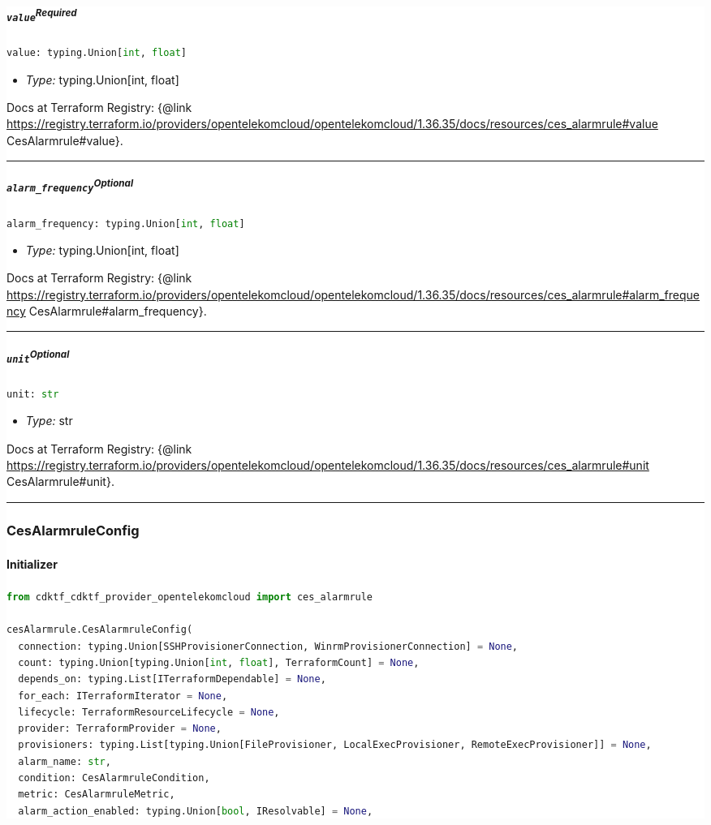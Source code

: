 
##### `value`<sup>Required</sup> <a name="value" id="@cdktf/provider-opentelekomcloud.cesAlarmrule.CesAlarmruleCondition.property.value"></a>

```python
value: typing.Union[int, float]
```

- *Type:* typing.Union[int, float]

Docs at Terraform Registry: {@link https://registry.terraform.io/providers/opentelekomcloud/opentelekomcloud/1.36.35/docs/resources/ces_alarmrule#value CesAlarmrule#value}.

---

##### `alarm_frequency`<sup>Optional</sup> <a name="alarm_frequency" id="@cdktf/provider-opentelekomcloud.cesAlarmrule.CesAlarmruleCondition.property.alarmFrequency"></a>

```python
alarm_frequency: typing.Union[int, float]
```

- *Type:* typing.Union[int, float]

Docs at Terraform Registry: {@link https://registry.terraform.io/providers/opentelekomcloud/opentelekomcloud/1.36.35/docs/resources/ces_alarmrule#alarm_frequency CesAlarmrule#alarm_frequency}.

---

##### `unit`<sup>Optional</sup> <a name="unit" id="@cdktf/provider-opentelekomcloud.cesAlarmrule.CesAlarmruleCondition.property.unit"></a>

```python
unit: str
```

- *Type:* str

Docs at Terraform Registry: {@link https://registry.terraform.io/providers/opentelekomcloud/opentelekomcloud/1.36.35/docs/resources/ces_alarmrule#unit CesAlarmrule#unit}.

---

### CesAlarmruleConfig <a name="CesAlarmruleConfig" id="@cdktf/provider-opentelekomcloud.cesAlarmrule.CesAlarmruleConfig"></a>

#### Initializer <a name="Initializer" id="@cdktf/provider-opentelekomcloud.cesAlarmrule.CesAlarmruleConfig.Initializer"></a>

```python
from cdktf_cdktf_provider_opentelekomcloud import ces_alarmrule

cesAlarmrule.CesAlarmruleConfig(
  connection: typing.Union[SSHProvisionerConnection, WinrmProvisionerConnection] = None,
  count: typing.Union[typing.Union[int, float], TerraformCount] = None,
  depends_on: typing.List[ITerraformDependable] = None,
  for_each: ITerraformIterator = None,
  lifecycle: TerraformResourceLifecycle = None,
  provider: TerraformProvider = None,
  provisioners: typing.List[typing.Union[FileProvisioner, LocalExecProvisioner, RemoteExecProvisioner]] = None,
  alarm_name: str,
  condition: CesAlarmruleCondition,
  metric: CesAlarmruleMetric,
  alarm_action_enabled: typing.Union[bool, IResolvable] = None,
```